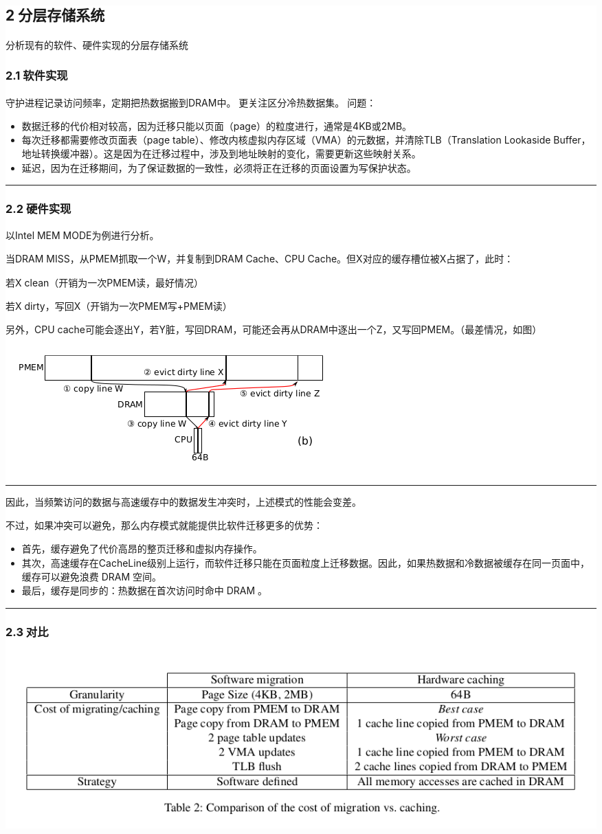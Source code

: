 ## 2 分层存储系统
分析现有的软件、硬件实现的分层存储系统
### 2.1 软件实现
守护进程记录访问频率，定期把热数据搬到DRAM中。
更关注区分冷热数据集。
问题：
- 数据迁移的代价相对较高，因为迁移只能以页面（page）的粒度进行，通常是4KB或2MB。
- 每次迁移都需要修改页面表（page table）、修改内核虚拟内存区域（VMA）的元数据，并清除TLB（Translation Lookaside Buffer，地址转换缓冲器）。这是因为在迁移过程中，涉及到地址映射的变化，需要更新这些映射关系。
- 延迟，因为在迁移期间，为了保证数据的一致性，必须将正在迁移的页面设置为写保护状态。


---
### 2.2 硬件实现

以Intel  MEM MODE为例进行分析。

当DRAM MISS，从PMEM抓取一个W，并复制到DRAM Cache、CPU Cache。但X对应的缓存槽位被X占据了，此时：

若X clean（开销为一次PMEM读，最好情况）

若X dirty，写回X（开销为一次PMEM写+PMEM读）

另外，CPU cache可能会逐出Y，若Y脏，写回DRAM，可能还会再从DRAM中逐出一个Z，又写回PMEM。（最差情况，如图）

![w:700px , h:220px](JohnnyCache.assets/image-20231208114545975.png)

---
因此，当频繁访问的数据与高速缓存中的数据发生冲突时，上述模式的性能会变差。

不过，如果冲突可以避免，那么内存模式就能提供比软件迁移更多的优势：

- 首先，缓存避免了代价高昂的整页迁移和虚拟内存操作。
- 其次，高速缓存在CacheLine级别上运行，而软件迁移只能在页面粒度上迁移数据。因此，如果热数据和冷数据被缓存在同一页面中，缓存可以避免浪费 DRAM 空间。
- 最后，缓存是同步的：热数据在首次访问时命中 DRAM 。

---
### 2.3 对比

![w:1000px , h:300px](JohnnyCache.assets/image-20231208134851830.png)
